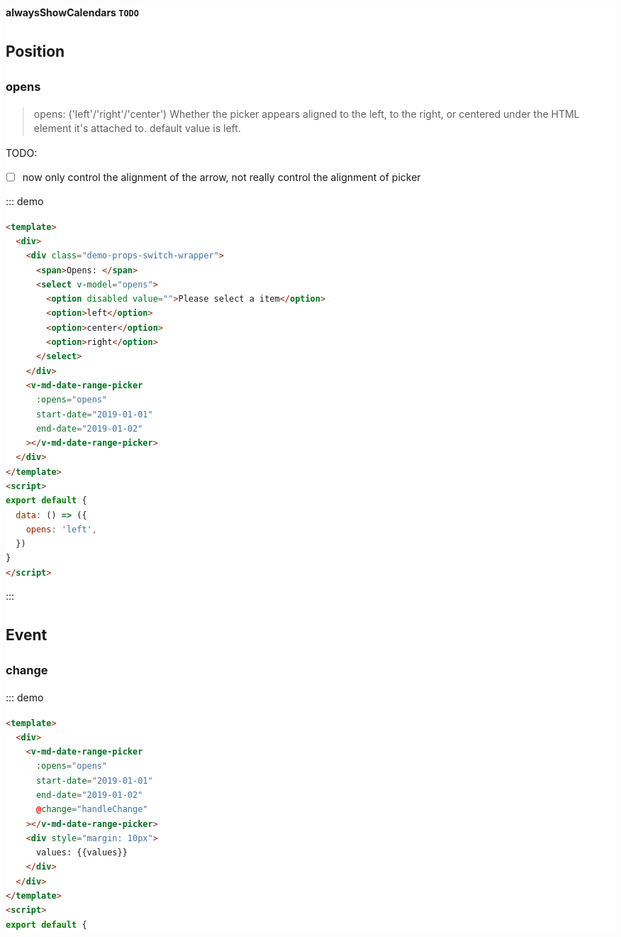 

#### alwaysShowCalendars `TODO`

## Position

### opens
> opens: ('left'/'right'/'center') Whether the picker appears aligned to the left, to the right, or centered under the HTML element it's attached to. default value is left.

TODO:
- [ ] now only control the alignment of the arrow, not really control the alignment of picker

::: demo
```html
<template>
  <div>
    <div class="demo-props-switch-wrapper">
      <span>Opens: </span>
      <select v-model="opens">
        <option disabled value="">Please select a item</option>
        <option>left</option>
        <option>center</option>
        <option>right</option>
      </select>
    </div>
    <v-md-date-range-picker
      :opens="opens"
      start-date="2019-01-01"
      end-date="2019-01-02"
    ></v-md-date-range-picker>
  </div>
</template>
<script>
export default {
  data: () => ({
    opens: 'left',
  })
}
</script>
```
:::

## Event

### change

::: demo
```html
<template>
  <div>
    <v-md-date-range-picker
      :opens="opens"
      start-date="2019-01-01"
      end-date="2019-01-02"
      @change="handleChange"
    ></v-md-date-range-picker>
    <div style="margin: 10px">
      values: {{values}}
    </div>
  </div>
</template>
<script>
export default {
```